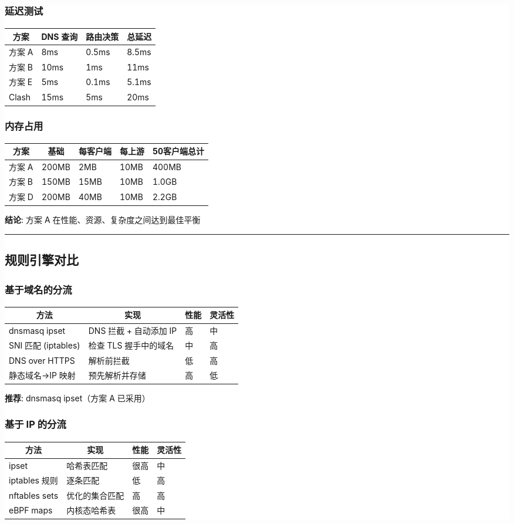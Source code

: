 ### 延迟测试

| 方案 | DNS 查询 | 路由决策 | 总延迟 |
|------|----------|----------|--------|
| 方案 A | 8ms | 0.5ms | 8.5ms |
| 方案 B | 10ms | 1ms | 11ms |
| 方案 E | 5ms | 0.1ms | 5.1ms |
| Clash | 15ms | 5ms | 20ms |

### 内存占用

| 方案 | 基础 | 每客户端 | 每上游 | 50客户端总计 |
|------|------|----------|--------|--------------|
| 方案 A | 200MB | 2MB | 10MB | 400MB |
| 方案 B | 150MB | 15MB | 10MB | 1.0GB |
| 方案 D | 200MB | 40MB | 10MB | 2.2GB |

**结论**: 方案 A 在性能、资源、复杂度之间达到最佳平衡

---

## 规则引擎对比

### 基于域名的分流

| 方法 | 实现 | 性能 | 灵活性 |
|------|------|------|--------|
| dnsmasq ipset | DNS 拦截 + 自动添加 IP | 高 | 中 |
| SNI 匹配 (iptables) | 检查 TLS 握手中的域名 | 中 | 高 |
| DNS over HTTPS | 解析前拦截 | 低 | 高 |
| 静态域名→IP 映射 | 预先解析并存储 | 高 | 低 |

**推荐**: dnsmasq ipset（方案 A 已采用）

### 基于 IP 的分流

| 方法 | 实现 | 性能 | 灵活性 |
|------|------|------|--------|
| ipset | 哈希表匹配 | 很高 | 中 |
| iptables 规则 | 逐条匹配 | 低 | 高 |
| nftables sets | 优化的集合匹配 | 高 | 高 |
| eBPF maps | 内核态哈希表 | 很高 | 中 |
